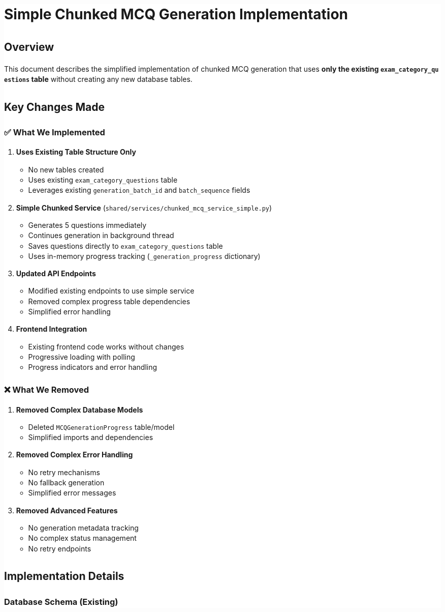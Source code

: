 # Simple Chunked MCQ Generation Implementation

## Overview

This document describes the simplified implementation of chunked MCQ generation that uses **only the existing `exam_category_questions` table** without creating any new database tables.

## Key Changes Made

### ✅ **What We Implemented**

1. **Uses Existing Table Structure Only**
   - No new tables created
   - Uses existing `exam_category_questions` table
   - Leverages existing `generation_batch_id` and `batch_sequence` fields

2. **Simple Chunked Service** (`shared/services/chunked_mcq_service_simple.py`)
   - Generates 5 questions immediately
   - Continues generation in background thread
   - Saves questions directly to `exam_category_questions` table
   - Uses in-memory progress tracking (`_generation_progress` dictionary)

3. **Updated API Endpoints**
   - Modified existing endpoints to use simple service
   - Removed complex progress table dependencies
   - Simplified error handling

4. **Frontend Integration**
   - Existing frontend code works without changes
   - Progressive loading with polling
   - Progress indicators and error handling

### ❌ **What We Removed**

1. **Removed Complex Database Models**
   - Deleted `MCQGenerationProgress` table/model
   - Simplified imports and dependencies

2. **Removed Complex Error Handling**
   - No retry mechanisms
   - No fallback generation
   - Simplified error messages

3. **Removed Advanced Features**
   - No generation metadata tracking
   - No complex status management
   - No retry endpoints

## Implementation Details

### Database Schema (Existing)
